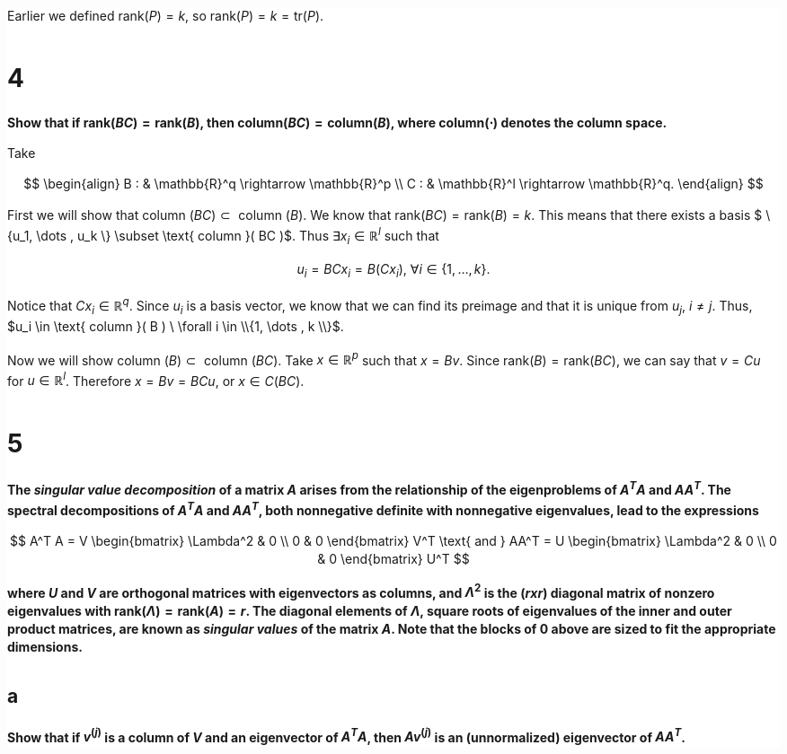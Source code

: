 Earlier we defined $\text{rank}( P ) = k$, so $\text{rank}( P ) = k = \text{tr}( P )$.

# 4
**Show that if $\text{rank}(BC) = \text{rank}(B)$, then $\text{column}(BC) = \text{column}(B)$, where column$(\cdot)$ denotes the column space.**

Take

$$
	\begin{align}
		B : & \mathbb{R}^q \rightarrow \mathbb{R}^p \\
		C : & \mathbb{R}^l \rightarrow \mathbb{R}^q.
	\end{align}
$$

First we will show that $\text{ column }( BC ) \subset \text{ column }( B )$. We know that $\text{rank}(BC) = \text{rank}(B) = k$. This means that there exists a basis $ \\{u_1, \dots , u_k \\} \subset \text{ column }( BC )$. Thus $\exists x_i \in \mathbb{R}^l$ such that

$$
u_i = BC x_i = B (C x_i ), \ \forall i \in \{1, \dots , k \}.
$$

Notice that $C x_i \in \mathbb{R}^q$. Since $u_i$ is a basis vector, we know that we can find its preimage and that it is unique from $u_j, \ i \neq j$. Thus, $u_i \in \text{ column }( B ) \ \forall i \in \\{1, \dots , k \\}$.


Now we will show $\text{ column }( B ) \subset \text{ column }( BC )$. Take $x \in \mathbb{R}^p$ such that $x = Bv$. Since $\text{rank}( B ) = \text{rank}( BC )$, we can say that $v = Cu$ for $u \in \mathbb{R}^l$. Therefore $x = Bv = BCu$, or $x \in C(BC)$.

# 5
**The _singular value decomposition_ of a matrix $A$ arises from the relationship of the eigenproblems of $A^TA$ and $AA^T$. The spectral decompositions of $A^T A$ and $AA^T$, both nonnegative definite with nonnegative eigenvalues, lead to the expressions**


$$
A^T A = V \begin{bmatrix} \Lambda^2 & 0 \\ 0 & 0 \end{bmatrix} V^T \text{ and } AA^T = U  \begin{bmatrix} \Lambda^2 & 0 \\ 0 & 0 \end{bmatrix} U^T
$$

**where $U$ and $V$ are orthogonal matrices with eigenvectors as columns, and $\Lambda^2$ is the ($rxr$) diagonal matrix of nonzero eigenvalues with $\text{rank}(\Lambda) = \text{rank}( A ) = r$. The diagonal elements of $\Lambda$, square roots of eigenvalues of the inner and outer product matrices, are known as _singular values_ of the matrix $A$. Note that the blocks of $0$ above are sized to fit the appropriate dimensions.**

## a
**Show that if $v^{(j)}$ is a column of $V$ and an eigenvector of $A^TA$, then $Av^{(j)}$ is an (unnormalized) eigenvector of $AA^T$.**
